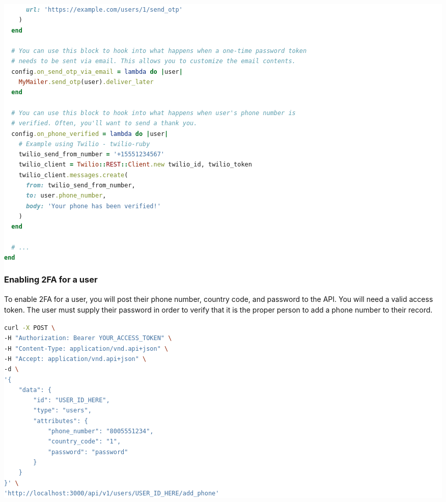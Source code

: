 ```rb
      url: 'https://example.com/users/1/send_otp'
    )
  end

  # You can use this block to hook into what happens when a one-time password token
  # needs to be sent via email. This allows you to customize the email contents.
  config.on_send_otp_via_email = lambda do |user|
    MyMailer.send_otp(user).deliver_later
  end

  # You can use this block to hook into what happens when user's phone number is
  # verified. Often, you'll want to send a thank you.
  config.on_phone_verified = lambda do |user|
    # Example using Twilio - twilio-ruby
    twilio_send_from_number = '+15551234567'
    twilio_client = Twilio::REST::Client.new twilio_id, twilio_token
    twilio_client.messages.create(
      from: twilio_send_from_number,
      to: user.phone_number,
      body: 'Your phone has been verified!'
    )
  end

  # ...
end
```

### Enabling 2FA for a user

To enable 2FA for a user, you will post their phone number, country code, and password to the API. You will need a valid access token. The user must supply their password in order to verify that it is the proper person to add a phone number to their record.

```sh
curl -X POST \
-H "Authorization: Bearer YOUR_ACCESS_TOKEN" \
-H "Content-Type: application/vnd.api+json" \
-H "Accept: application/vnd.api+json" \
-d \
'{
    "data": {
        "id": "USER_ID_HERE",
        "type": "users",
        "attributes": {
            "phone_number": "8005551234",
            "country_code": "1",
            "password": "password"
        }
    }
}' \
'http://localhost:3000/api/v1/users/USER_ID_HERE/add_phone'
```
